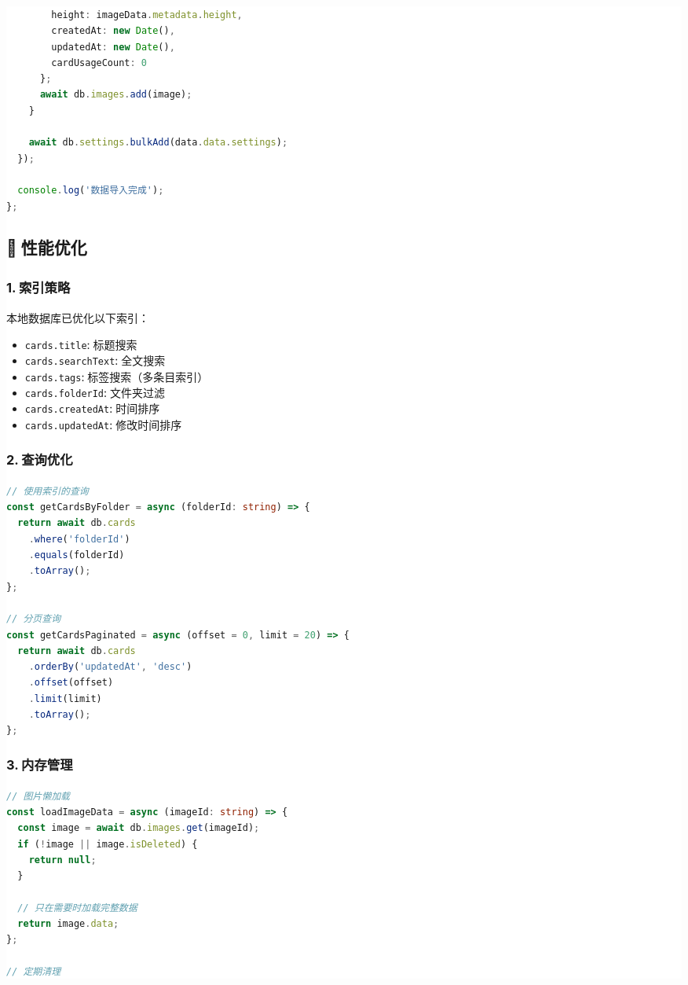 ```typescript
        height: imageData.metadata.height,
        createdAt: new Date(),
        updatedAt: new Date(),
        cardUsageCount: 0
      };
      await db.images.add(image);
    }

    await db.settings.bulkAdd(data.data.settings);
  });

  console.log('数据导入完成');
};
```

## 🚨 性能优化

### 1. 索引策略

本地数据库已优化以下索引：
- `cards.title`: 标题搜索
- `cards.searchText`: 全文搜索
- `cards.tags`: 标签搜索（多条目索引）
- `cards.folderId`: 文件夹过滤
- `cards.createdAt`: 时间排序
- `cards.updatedAt`: 修改时间排序

### 2. 查询优化

```typescript
// 使用索引的查询
const getCardsByFolder = async (folderId: string) => {
  return await db.cards
    .where('folderId')
    .equals(folderId)
    .toArray();
};

// 分页查询
const getCardsPaginated = async (offset = 0, limit = 20) => {
  return await db.cards
    .orderBy('updatedAt', 'desc')
    .offset(offset)
    .limit(limit)
    .toArray();
};
```

### 3. 内存管理

```typescript
// 图片懒加载
const loadImageData = async (imageId: string) => {
  const image = await db.images.get(imageId);
  if (!image || image.isDeleted) {
    return null;
  }

  // 只在需要时加载完整数据
  return image.data;
};

// 定期清理
```